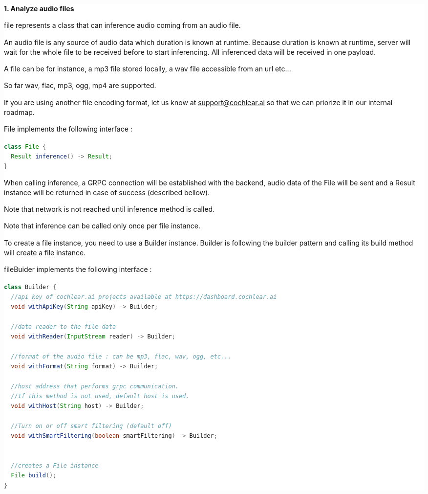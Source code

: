  **1. Analyze audio files**
 
file represents a class that can inference audio coming from an audio file.

An audio file is any source of audio data which duration is known at runtime. Because duration is known at runtime, server will wait for the whole file to be received before to start inferencing. All inferenced data will be received in one payload.

A file can be for instance, a mp3 file stored locally, a wav file accessible from an url etc...

So far wav, flac, mp3, ogg, mp4 are supported.

If you are using another file encoding format, let us know at support@cochlear.ai so that we can priorize it in our internal roadmap.

File implements the following interface :
```java
class File {
  Result inference() -> Result;
}
```
When calling inference, a GRPC connection will be established with the backend, audio data of the File will be sent and a Result instance will be returned in case of success (described bellow).

Note that network is not reached until inference method is called.

Note that inference can be called only once per file instance.

To create a file instance, you need to use a Builder instance. Builder is following the builder pattern and calling its build method will create a file instance.

fileBuider implements the following interface :
```java
class Builder {
  //api key of cochlear.ai projects available at https://dashboard.cochlear.ai
  void withApiKey(String apiKey) -> Builder;

  //data reader to the file data
  void withReader(InputStream reader) -> Builder;

  //format of the audio file : can be mp3, flac, wav, ogg, etc...
  void withFormat(String format) -> Builder;

  //host address that performs grpc communication.
  //If this method is not used, default host is used.
  void withHost(String host) -> Builder;

  //Turn on or off smart filtering (default off)
  void withSmartFiltering(boolean smartFiltering) -> Builder;


  //creates a File instance
  File build();
}

```
 